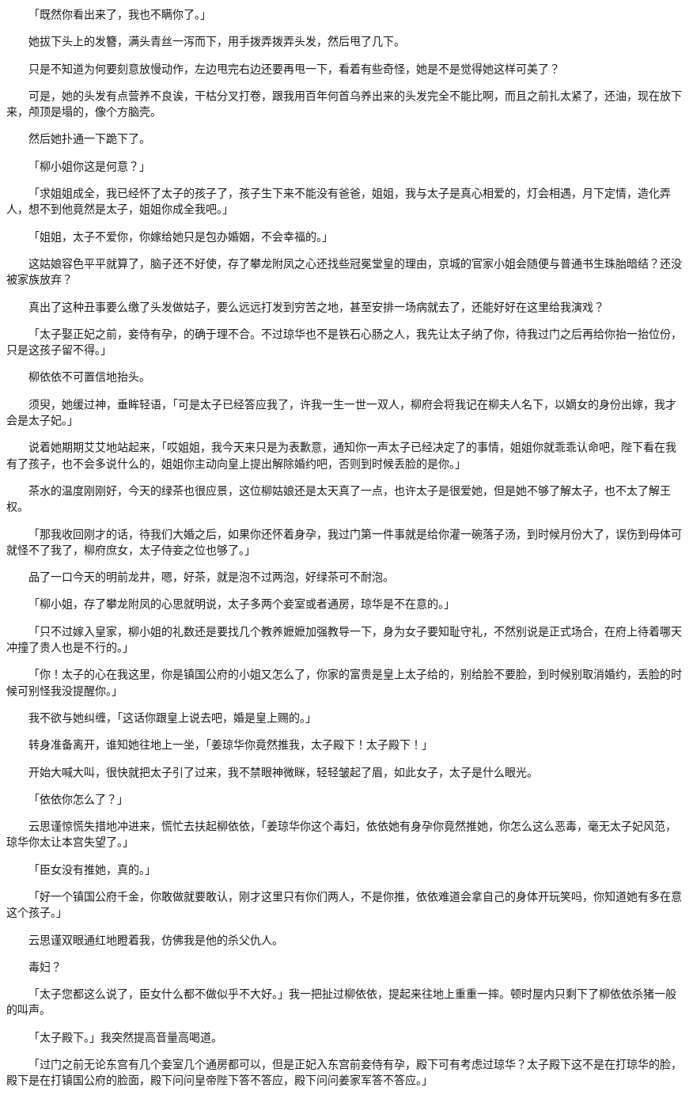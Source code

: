 &emsp;&emsp;「既然你看出来了，我也不瞒你了。」  
  
&emsp;&emsp;她拔下头上的发簪，满头青丝一泻而下，用手拨弄拨弄头发，然后甩了几下。  
  
&emsp;&emsp;只是不知道为何要刻意放慢动作，左边甩完右边还要再甩一下，看着有些奇怪，她是不是觉得她这样可美了？  
  
&emsp;&emsp;可是，她的头发有点营养不良诶，干枯分叉打卷，跟我用百年何首乌养出来的头发完全不能比啊，而且之前扎太紧了，还油，现在放下来，颅顶是塌的，像个方脑壳。  
  
&emsp;&emsp;然后她扑通一下跪下了。  
  
&emsp;&emsp;「柳小姐你这是何意？」  
  
&emsp;&emsp;「求姐姐成全，我已经怀了太子的孩子了，孩子生下来不能没有爸爸，姐姐，我与太子是真心相爱的，灯会相遇，月下定情，造化弄人，想不到他竟然是太子，姐姐你成全我吧。」  
  
&emsp;&emsp;「姐姐，太子不爱你，你嫁给她只是包办婚姻，不会幸福的。」  
  
&emsp;&emsp;这姑娘容色平平就算了，脑子还不好使，存了攀龙附凤之心还找些冠冕堂皇的理由，京城的官家小姐会随便与普通书生珠胎暗结？还没被家族放弃？  
  
&emsp;&emsp;真出了这种丑事要么缴了头发做姑子，要么远远打发到穷苦之地，甚至安排一场病就去了，还能好好在这里给我演戏？  
  
&emsp;&emsp;「太子娶正妃之前，妾侍有孕，的确于理不合。不过琼华也不是铁石心肠之人，我先让太子纳了你，待我过门之后再给你抬一抬位份，只是这孩子留不得。」  
  
&emsp;&emsp;柳依依不可置信地抬头。  
  
&emsp;&emsp;须臾，她缓过神，垂眸轻语，「可是太子已经答应我了，许我一生一世一双人，柳府会将我记在柳夫人名下，以嫡女的身份出嫁，我才会是太子妃。」  
  
&emsp;&emsp;说着她期期艾艾地站起来，「哎姐姐，我今天来只是为表歉意，通知你一声太子已经决定了的事情，姐姐你就乖乖认命吧，陛下看在我有了孩子，也不会多说什么的，姐姐你主动向皇上提出解除婚约吧，否则到时候丢脸的是你。」  
  
&emsp;&emsp;茶水的温度刚刚好，今天的绿茶也很应景，这位柳姑娘还是太天真了一点，也许太子是很爱她，但是她不够了解太子，也不太了解王权。  
  
&emsp;&emsp;「那我收回刚才的话，待我们大婚之后，如果你还怀着身孕，我过门第一件事就是给你灌一碗落子汤，到时候月份大了，误伤到母体可就怪不了我了，柳府庶女，太子侍妾之位也够了。」  
  
&emsp;&emsp;品了一口今天的明前龙井，嗯，好茶，就是泡不过两泡，好绿茶可不耐泡。  
  
&emsp;&emsp;「柳小姐，存了攀龙附凤的心思就明说，太子多两个妾室或者通房，琼华是不在意的。」  
  
&emsp;&emsp;「只不过嫁入皇家，柳小姐的礼数还是要找几个教养嬷嬷加强教导一下，身为女子要知耻守礼，不然别说是正式场合，在府上待着哪天冲撞了贵人也是不行的。」  
  
&emsp;&emsp;「你！太子的心在我这里，你是镇国公府的小姐又怎么了，你家的富贵是皇上太子给的，别给脸不要脸，到时候别取消婚约，丢脸的时候可别怪我没提醒你。」  
  
&emsp;&emsp;我不欲与她纠缠，「这话你跟皇上说去吧，婚是皇上赐的。」  
  
&emsp;&emsp;转身准备离开，谁知她往地上一坐，「姜琼华你竟然推我，太子殿下！太子殿下！」  
  
&emsp;&emsp;开始大喊大叫，很快就把太子引了过来，我不禁眼神微眯，轻轻皱起了眉，如此女子，太子是什么眼光。  
  
&emsp;&emsp;「依依你怎么了？」  
  
&emsp;&emsp;云思谨惊慌失措地冲进来，慌忙去扶起柳依依，「姜琼华你这个毒妇，依依她有身孕你竟然推她，你怎么这么恶毒，毫无太子妃风范，琼华你太让本宫失望了。」  
  
&emsp;&emsp;「臣女没有推她，真的。」  
  
&emsp;&emsp;「好一个镇国公府千金，你敢做就要敢认，刚才这里只有你们两人，不是你推，依依难道会拿自己的身体开玩笑吗，你知道她有多在意这个孩子。」  
  
&emsp;&emsp;云思谨双眼通红地瞪着我，仿佛我是他的杀父仇人。  
  
&emsp;&emsp;毒妇？  
  
&emsp;&emsp;「太子您都这么说了，臣女什么都不做似乎不大好。」我一把扯过柳依依，提起来往地上重重一摔。顿时屋内只剩下了柳依依杀猪一般的叫声。  
  
&emsp;&emsp;「太子殿下。」我突然提高音量高喝道。  
  
&emsp;&emsp;「过门之前无论东宫有几个妾室几个通房都可以，但是正妃入东宫前妾侍有孕，殿下可有考虑过琼华？太子殿下这不是在打琼华的脸，殿下是在打镇国公府的脸面，殿下问问皇帝陛下答不答应，殿下问问姜家军答不答应。」  
  
